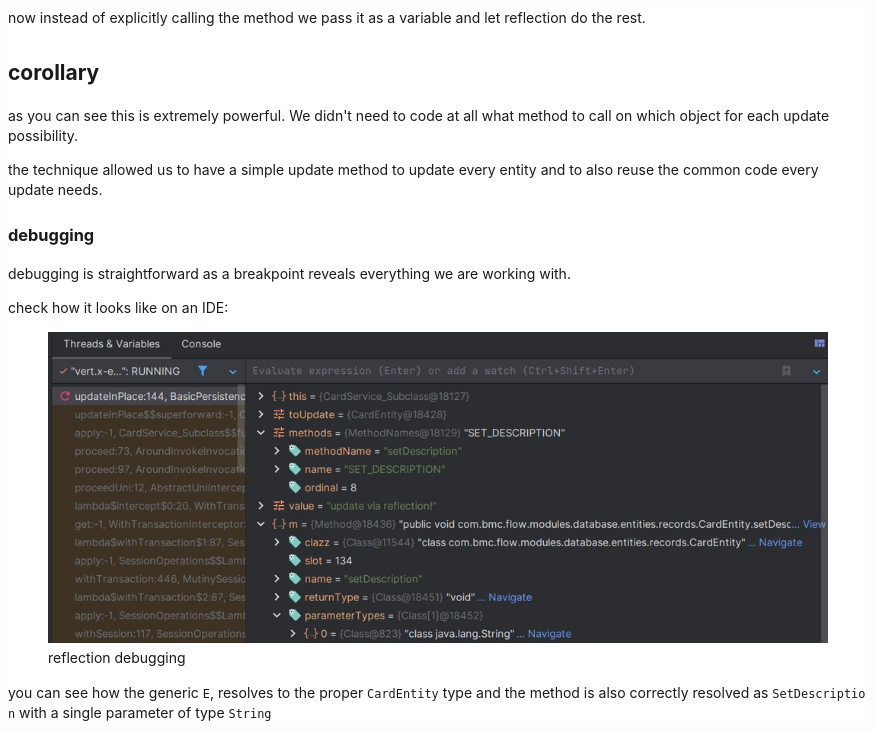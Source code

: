 now instead of explicitly calling the method we pass it as a variable and let reflection do the rest.

## corollary

as you can see this is extremely powerful. We didn't need to code at all what method to call on which object for each update possibility.

the technique allowed us to have a simple update method to update every entity and to also reuse the common code every update needs.

### debugging

debugging is straightforward as a breakpoint reveals everything we are working with.

check how it looks like on an IDE:

<figure>
    <a href="/assets/images/reflection_debugging.jpeg"><img src="/assets/images/reflection_debugging.jpeg" alt="reflection debugging"></a>
  	<figcaption>reflection debugging</figcaption>
</figure>

you can see how the generic `E`, resolves to the proper `CardEntity` type and the method is also correctly resolved as `SetDescription` with
a
single parameter of type `String`